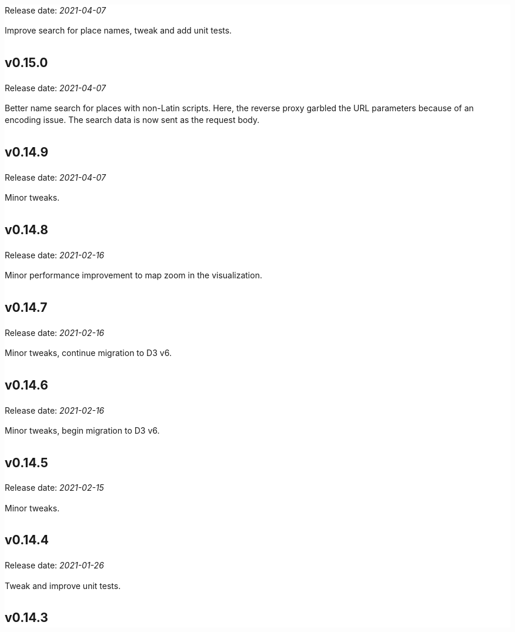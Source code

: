Release date: *2021-04-07*

Improve search for place names, tweak and add unit tests.


## v0.15.0

Release date: *2021-04-07*

Better name search for places with non-Latin scripts.
Here, the reverse proxy garbled the URL parameters because of an encoding issue.
The search data is now sent as the request body.


## v0.14.9

Release date: *2021-04-07*

Minor tweaks.


## v0.14.8

Release date: *2021-02-16*

Minor performance improvement to map zoom in the visualization.


## v0.14.7

Release date: *2021-02-16*

Minor tweaks, continue migration to D3 v6.


## v0.14.6

Release date: *2021-02-16*

Minor tweaks, begin migration to D3 v6.


## v0.14.5

Release date: *2021-02-15*

Minor tweaks.


## v0.14.4

Release date: *2021-01-26*

Tweak and improve unit tests.


## v0.14.3
